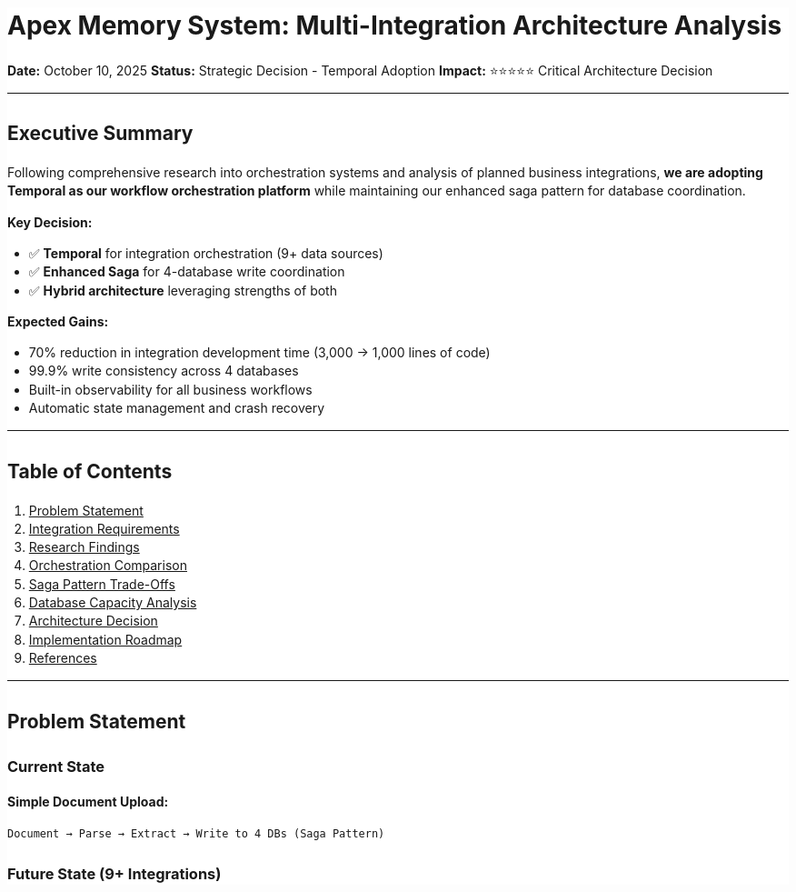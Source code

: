 # Apex Memory System: Multi-Integration Architecture Analysis

**Date:** October 10, 2025
**Status:** Strategic Decision - Temporal Adoption
**Impact:** ⭐⭐⭐⭐⭐ Critical Architecture Decision

---

## Executive Summary

Following comprehensive research into orchestration systems and analysis of planned business integrations, **we are adopting Temporal as our workflow orchestration platform** while maintaining our enhanced saga pattern for database coordination.

**Key Decision:**
- ✅ **Temporal** for integration orchestration (9+ data sources)
- ✅ **Enhanced Saga** for 4-database write coordination
- ✅ **Hybrid architecture** leveraging strengths of both

**Expected Gains:**
- 70% reduction in integration development time (3,000 → 1,000 lines of code)
- 99.9% write consistency across 4 databases
- Built-in observability for all business workflows
- Automatic state management and crash recovery

---

## Table of Contents

1. [Problem Statement](#problem-statement)
2. [Integration Requirements](#integration-requirements)
3. [Research Findings](#research-findings)
4. [Orchestration Comparison](#orchestration-comparison)
5. [Saga Pattern Trade-Offs](#saga-pattern-trade-offs)
6. [Database Capacity Analysis](#database-capacity-analysis)
7. [Architecture Decision](#architecture-decision)
8. [Implementation Roadmap](#implementation-roadmap)
9. [References](#references)

---

## Problem Statement

### Current State

**Simple Document Upload:**
```
Document → Parse → Extract → Write to 4 DBs (Saga Pattern)
```

### Future State (9+ Integrations)

